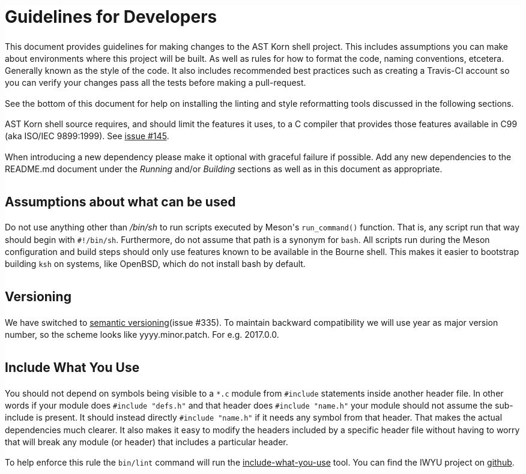 # Guidelines for Developers

This document provides guidelines for making changes to the AST Korn shell
project. This includes assumptions you can make about environments where
this project will be built. As well as rules for how to format the code,
naming conventions, etcetera. Generally known as the style of the code. It
also includes recommended best practices such as creating a Travis-CI
account so you can verify your changes pass all the tests before making
a pull-request.

See the bottom of this document for help on installing the linting and
style reformatting tools discussed in the following sections.

AST Korn shell source requires, and should limit the features it uses,
to a C compiler that provides those features available in C99 (aka ISO/IEC
9899:1999). See [issue #145](https://github.com/att/ast/issues/145).

When introducing a new dependency please make it optional with graceful
failure if possible. Add any new dependencies to the README.md document under
the *Running* and/or *Building* sections as well as in this document as
appropriate.

## Assumptions about what can be used

Do not use anything other than */bin/sh* to run scripts executed by Meson's
`run_command()` function. That is, any script run that way should begin
with `#!/bin/sh`. Furthermore, do not assume that path is a synonym for
`bash`. All scripts run during the Meson configuration and build steps
should only use features known to be available in the Bourne shell. This
makes it easier to bootstrap building `ksh` on systems, like OpenBSD,
which do not install bash by default.

## Versioning

We have switched to [semantic versioning](https://semver.org/)(issue #335).
To maintain backward compatibility we will use year as major version number,
so the scheme looks like yyyy.minor.patch. For e.g. 2017.0.0.

## Include What You Use

You should not depend on symbols being visible to a `*.c` module from
`#include` statements inside another header file. In other words if your
module does `#include "defs.h"` and that header does `#include "name.h"`
your module should not assume the sub-include is present. It should instead
directly `#include "name.h"` if it needs any symbol from that header. That
makes the actual dependencies much clearer. It also makes it easy to modify
the headers included by a specific header file without having to worry
that will break any module (or header) that includes a particular header.

To help enforce this rule the `bin/lint` command will run the
[include-what-you-use](http://include-what-you-use.org/)
tool. You can find the IWYU project on
[github](https://github.com/include-what-you-use/include-what-you-use).
